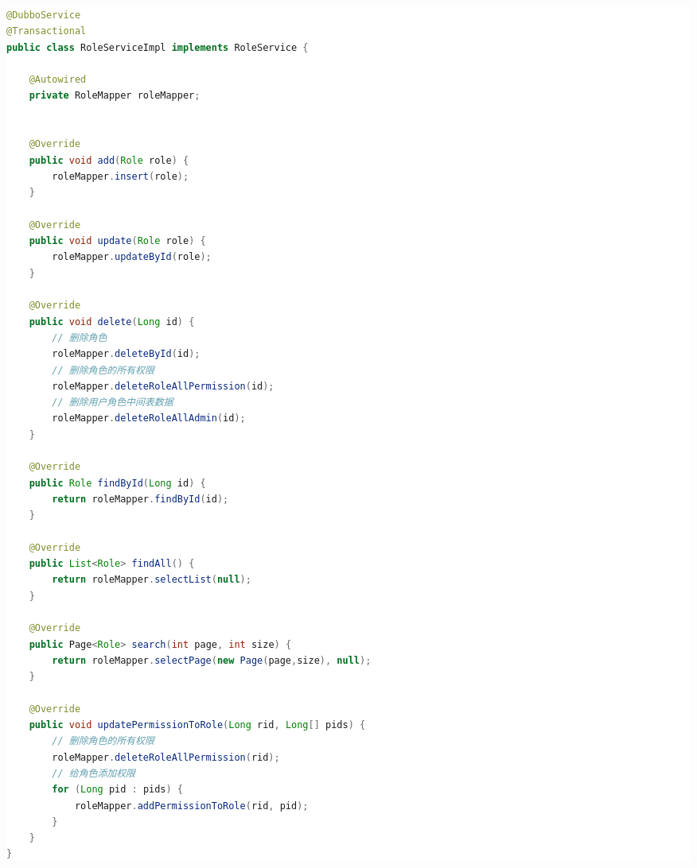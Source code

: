 ```java
@DubboService
@Transactional
public class RoleServiceImpl implements RoleService {

    @Autowired
    private RoleMapper roleMapper;


    @Override
    public void add(Role role) {
        roleMapper.insert(role);
    }

    @Override
    public void update(Role role) {
        roleMapper.updateById(role);
    }

    @Override
    public void delete(Long id) {
        // 删除角色
        roleMapper.deleteById(id);
        // 删除角色的所有权限
        roleMapper.deleteRoleAllPermission(id);
        // 删除用户角色中间表数据
        roleMapper.deleteRoleAllAdmin(id);
    }

    @Override
    public Role findById(Long id) {
        return roleMapper.findById(id);
    }

    @Override
    public List<Role> findAll() {
        return roleMapper.selectList(null);
    }

    @Override
    public Page<Role> search(int page, int size) {
        return roleMapper.selectPage(new Page(page,size), null);
    }

    @Override
    public void updatePermissionToRole(Long rid, Long[] pids) {
        // 删除角色的所有权限
        roleMapper.deleteRoleAllPermission(rid);
        // 给角色添加权限
        for (Long pid : pids) {
            roleMapper.addPermissionToRole(rid, pid);
        }
    }
}
```
